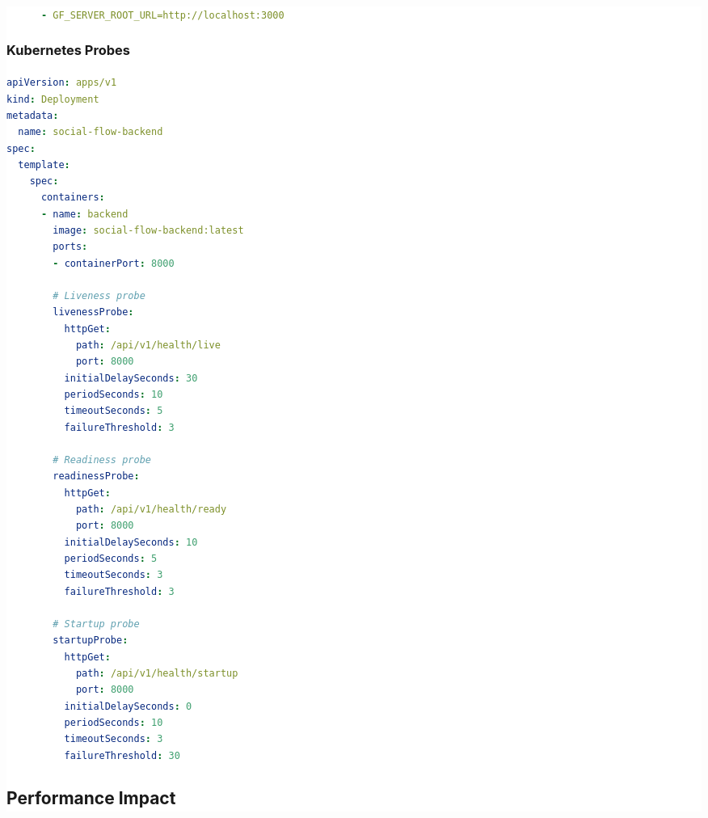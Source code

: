 ```yaml
      - GF_SERVER_ROOT_URL=http://localhost:3000
```

### Kubernetes Probes

```yaml
apiVersion: apps/v1
kind: Deployment
metadata:
  name: social-flow-backend
spec:
  template:
    spec:
      containers:
      - name: backend
        image: social-flow-backend:latest
        ports:
        - containerPort: 8000
        
        # Liveness probe
        livenessProbe:
          httpGet:
            path: /api/v1/health/live
            port: 8000
          initialDelaySeconds: 30
          periodSeconds: 10
          timeoutSeconds: 5
          failureThreshold: 3
        
        # Readiness probe
        readinessProbe:
          httpGet:
            path: /api/v1/health/ready
            port: 8000
          initialDelaySeconds: 10
          periodSeconds: 5
          timeoutSeconds: 3
          failureThreshold: 3
        
        # Startup probe
        startupProbe:
          httpGet:
            path: /api/v1/health/startup
            port: 8000
          initialDelaySeconds: 0
          periodSeconds: 10
          timeoutSeconds: 3
          failureThreshold: 30
```

## Performance Impact
